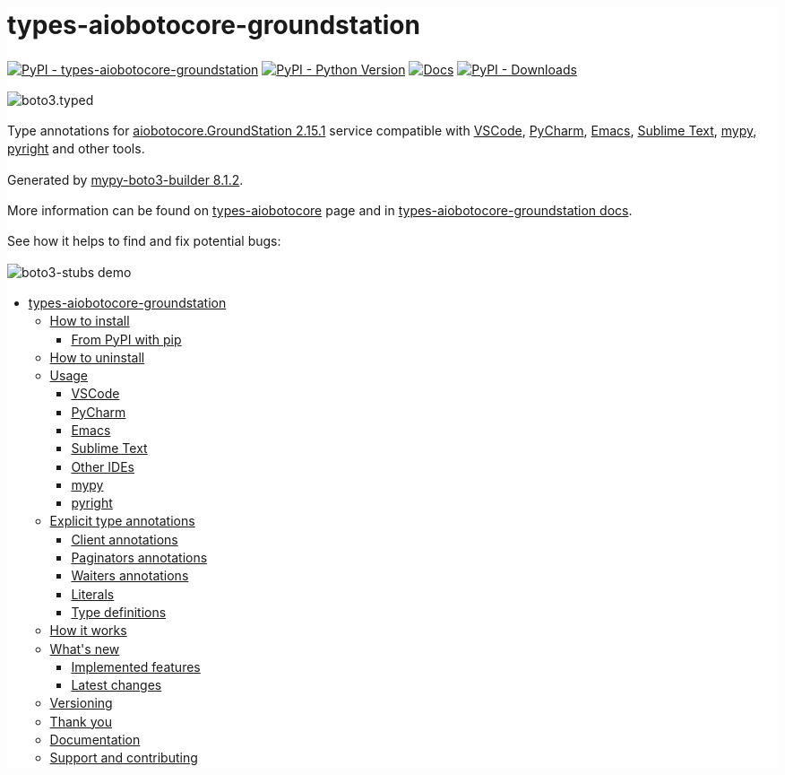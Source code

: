 <a id="types-aiobotocore-groundstation"></a>

# types-aiobotocore-groundstation

[![PyPI - types-aiobotocore-groundstation](https://img.shields.io/pypi/v/types-aiobotocore-groundstation.svg?color=blue)](https://pypi.org/project/types-aiobotocore-groundstation)
[![PyPI - Python Version](https://img.shields.io/pypi/pyversions/types-aiobotocore-groundstation.svg?color=blue)](https://pypi.org/project/types-aiobotocore-groundstation)
[![Docs](https://img.shields.io/readthedocs/types-aiobotocore.svg?color=blue)](https://youtype.github.io/types_aiobotocore_docs/types_aiobotocore_groundstation/)
[![PyPI - Downloads](https://static.pepy.tech/badge/types-aiobotocore-groundstation)](https://pepy.tech/project/types-aiobotocore-groundstation)

![boto3.typed](https://github.com/youtype/mypy_boto3_builder/raw/main/logo.png)

Type annotations for
[aiobotocore.GroundStation 2.15.1](https://boto3.amazonaws.com/v1/documentation/api/latest/reference/services/groundstation.html#GroundStation)
service compatible with [VSCode](https://code.visualstudio.com/),
[PyCharm](https://www.jetbrains.com/pycharm/),
[Emacs](https://www.gnu.org/software/emacs/),
[Sublime Text](https://www.sublimetext.com/),
[mypy](https://github.com/python/mypy),
[pyright](https://github.com/microsoft/pyright) and other tools.

Generated by
[mypy-boto3-builder 8.1.2](https://github.com/youtype/mypy_boto3_builder).

More information can be found on
[types-aiobotocore](https://pypi.org/project/types-aiobotocore/) page and in
[types-aiobotocore-groundstation docs](https://youtype.github.io/types_aiobotocore_docs/types_aiobotocore_groundstation/).

See how it helps to find and fix potential bugs:

![boto3-stubs demo](https://github.com/youtype/mypy_boto3_builder/raw/main/demo.gif)

- [types-aiobotocore-groundstation](#types-aiobotocore-groundstation)
  - [How to install](#how-to-install)
    - [From PyPI with pip](#from-pypi-with-pip)
  - [How to uninstall](#how-to-uninstall)
  - [Usage](#usage)
    - [VSCode](#vscode)
    - [PyCharm](#pycharm)
    - [Emacs](#emacs)
    - [Sublime Text](#sublime-text)
    - [Other IDEs](#other-ides)
    - [mypy](#mypy)
    - [pyright](#pyright)
  - [Explicit type annotations](#explicit-type-annotations)
    - [Client annotations](#client-annotations)
    - [Paginators annotations](#paginators-annotations)
    - [Waiters annotations](#waiters-annotations)
    - [Literals](#literals)
    - [Type definitions](#type-definitions)
  - [How it works](#how-it-works)
  - [What's new](#what's-new)
    - [Implemented features](#implemented-features)
    - [Latest changes](#latest-changes)
  - [Versioning](#versioning)
  - [Thank you](#thank-you)
  - [Documentation](#documentation)
  - [Support and contributing](#support-and-contributing)
